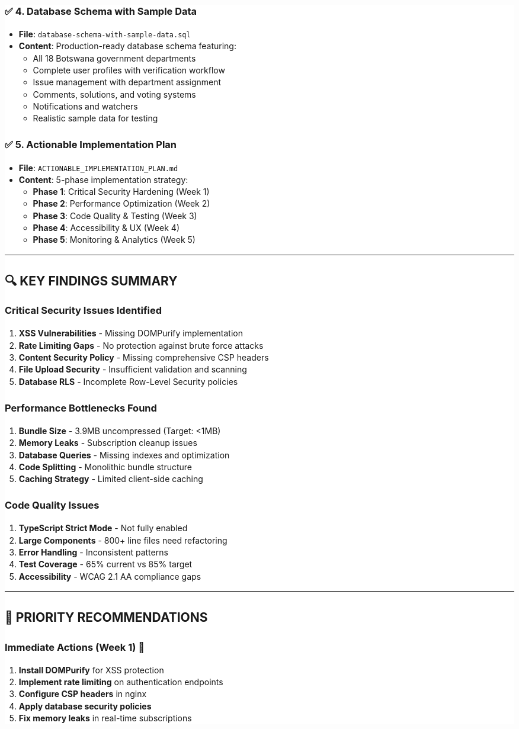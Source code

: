### ✅ 4. Database Schema with Sample Data
- **File**: `database-schema-with-sample-data.sql`
- **Content**: Production-ready database schema featuring:
  - All 18 Botswana government departments
  - Complete user profiles with verification workflow
  - Issue management with department assignment
  - Comments, solutions, and voting systems
  - Notifications and watchers
  - Realistic sample data for testing

### ✅ 5. Actionable Implementation Plan
- **File**: `ACTIONABLE_IMPLEMENTATION_PLAN.md`
- **Content**: 5-phase implementation strategy:
  - **Phase 1**: Critical Security Hardening (Week 1)
  - **Phase 2**: Performance Optimization (Week 2)
  - **Phase 3**: Code Quality & Testing (Week 3)
  - **Phase 4**: Accessibility & UX (Week 4)
  - **Phase 5**: Monitoring & Analytics (Week 5)

---

## 🔍 KEY FINDINGS SUMMARY

### Critical Security Issues Identified
1. **XSS Vulnerabilities** - Missing DOMPurify implementation
2. **Rate Limiting Gaps** - No protection against brute force attacks
3. **Content Security Policy** - Missing comprehensive CSP headers
4. **File Upload Security** - Insufficient validation and scanning
5. **Database RLS** - Incomplete Row-Level Security policies

### Performance Bottlenecks Found
1. **Bundle Size** - 3.9MB uncompressed (Target: <1MB)
2. **Memory Leaks** - Subscription cleanup issues
3. **Database Queries** - Missing indexes and optimization
4. **Code Splitting** - Monolithic bundle structure
5. **Caching Strategy** - Limited client-side caching

### Code Quality Issues
1. **TypeScript Strict Mode** - Not fully enabled
2. **Large Components** - 800+ line files need refactoring
3. **Error Handling** - Inconsistent patterns
4. **Test Coverage** - 65% current vs 85% target
5. **Accessibility** - WCAG 2.1 AA compliance gaps

---

## 🎯 PRIORITY RECOMMENDATIONS

### Immediate Actions (Week 1) 🔴
1. **Install DOMPurify** for XSS protection
2. **Implement rate limiting** on authentication endpoints
3. **Configure CSP headers** in nginx
4. **Apply database security policies**
5. **Fix memory leaks** in real-time subscriptions
